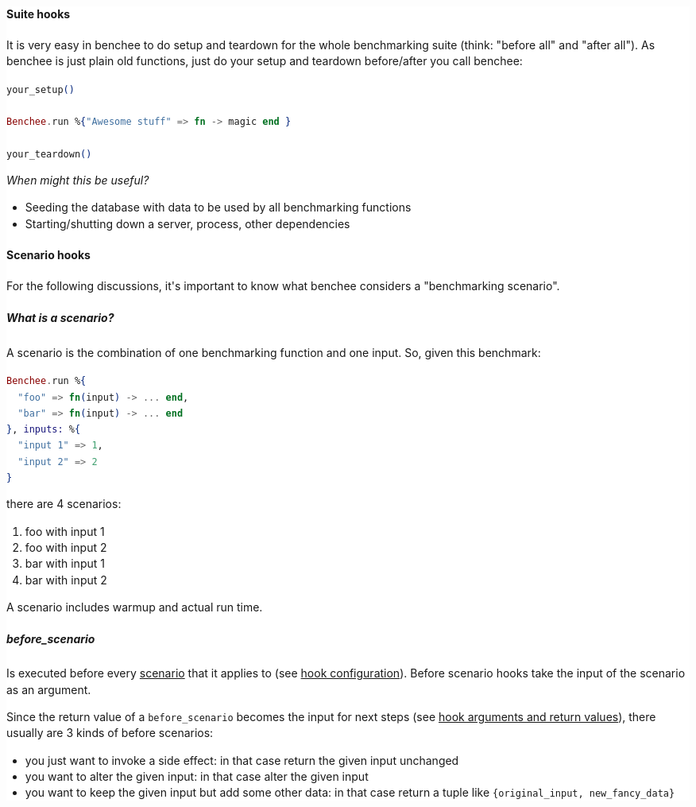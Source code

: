 #### Suite hooks

It is very easy in benchee to do setup and teardown for the whole benchmarking suite (think: "before all" and "after all"). As benchee is just plain old functions, just do your setup and teardown before/after you call benchee:

```elixir
your_setup()

Benchee.run %{"Awesome stuff" => fn -> magic end }

your_teardown()
```

_When might this be useful?_

* Seeding the database with data to be used by all benchmarking functions
* Starting/shutting down a server, process, other dependencies

#### Scenario hooks

For the following discussions, it's important to know what benchee considers a "benchmarking scenario".

##### What is a scenario?

A scenario is the combination of one benchmarking function and one input. So, given this benchmark:

```elixir
Benchee.run %{
  "foo" => fn(input) -> ... end,
  "bar" => fn(input) -> ... end
}, inputs: %{
  "input 1" => 1,
  "input 2" => 2
}
```

there are 4 scenarios:

1. foo with input 1
2. foo with input 2
3. bar with input 1
4. bar with input 2

A scenario includes warmup and actual run time.

##### before_scenario

Is executed before every [scenario](#what-is-a-scenario) that it applies to (see [hook configuration](#hook-configuration-global-versus-local)). Before scenario hooks take the input of the scenario as an argument.

Since the return value of a `before_scenario` becomes the input for next steps (see [hook arguments and return values](#hook-arguments-and-return-values)),  there usually are 3 kinds of before scenarios:

* you just want to invoke a side effect: in that case return the given input unchanged
* you want to alter the given input: in that case alter the given input
* you want to keep the given input but add some other data: in that case return a tuple like `{original_input, new_fancy_data}`
